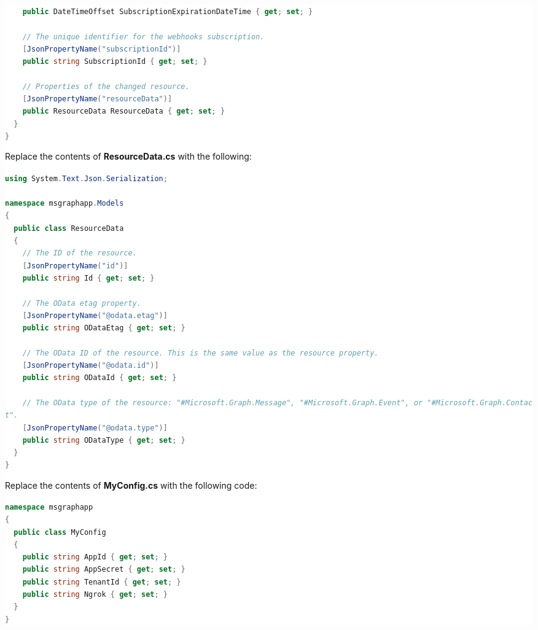 ```csharp
    public DateTimeOffset SubscriptionExpirationDateTime { get; set; }

    // The unique identifier for the webhooks subscription.
    [JsonPropertyName("subscriptionId")]
    public string SubscriptionId { get; set; }

    // Properties of the changed resource.
    [JsonPropertyName("resourceData")]
    public ResourceData ResourceData { get; set; }
  }
}
```

Replace the contents of **ResourceData.cs** with the following:

```csharp
using System.Text.Json.Serialization;

namespace msgraphapp.Models
{
  public class ResourceData
  {
    // The ID of the resource.
    [JsonPropertyName("id")]
    public string Id { get; set; }

    // The OData etag property.
    [JsonPropertyName("@odata.etag")]
    public string ODataEtag { get; set; }

    // The OData ID of the resource. This is the same value as the resource property.
    [JsonPropertyName("@odata.id")]
    public string ODataId { get; set; }

    // The OData type of the resource: "#Microsoft.Graph.Message", "#Microsoft.Graph.Event", or "#Microsoft.Graph.Contact".
    [JsonPropertyName("@odata.type")]
    public string ODataType { get; set; }
  }
}
```

Replace the contents of **MyConfig.cs** with the following code:

```csharp
namespace msgraphapp
{
  public class MyConfig
  {
    public string AppId { get; set; }
    public string AppSecret { get; set; }
    public string TenantId { get; set; }
    public string Ngrok { get; set; }
  }
}
```
